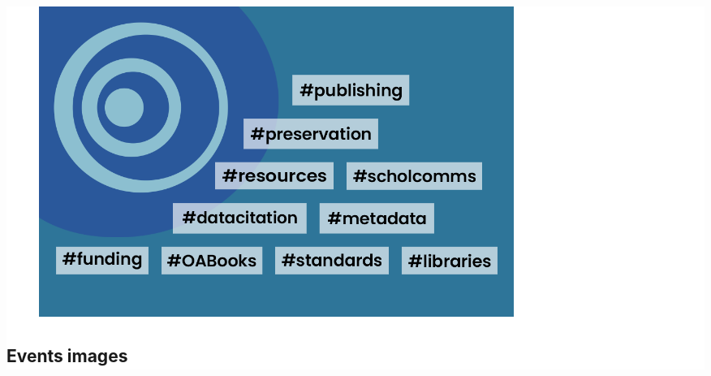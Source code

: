 <p align="left">
<figure>
  <img src="https://raw.githubusercontent.com/force11/website/master/images/posts-series/series-hp.png" alt="default" width="75%">
</figure>
</p>

## Events images

<p align="left">
<figure>